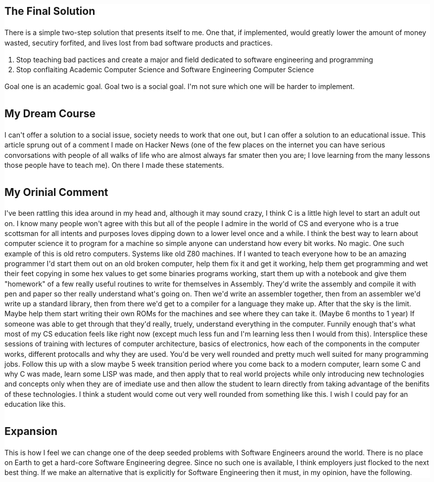 The Final Solution
---

There is a simple two-step solution that presents itself to me. One that, if implemented, would greatly lower the amount of money wasted, secutiry forfited, and lives lost from bad software products and practices.

1. Stop teaching bad pactices and create a major and field dedicated to software engineering and programming
2. Stop conflaiting Academic Computer Science and Software Engineering Computer Science

Goal one is an academic goal. Goal two is a social goal. I'm not sure which one will be harder to implement.

My Dream Course
---

I can't offer a solution to a social issue, society needs to work that one out, but I can offer a solution to an educational issue. This article sprung out of a comment I made on Hacker News (one of the few places on the internet you can have serious convorsations with people of all walks of life who are almost always far smater then you are; I love learning from the many lessons those people have to teach me). On there I made these statements.

My Orinial Comment
---
I've been rattling this idea around in my head and, although it may sound crazy, I think C is a little high level to start an adult out on. I know many people won't agree with this but all of the people I admire in the world of CS and everyone who is a true scottsman for all intents and purposes loves dipping down to a lower level once and a while. I think the best way to learn about computer science it to program for a machine so simple anyone can understand how every bit works. No magic. One such example of this is old retro computers. Systems like old Z80 machines. If I wanted to teach everyone how to be an amazing programmer I'd start them out on an old broken computer, help them fix it and get it working, help them get programming and wet their feet copying in some hex values to get some binaries programs working, start them up with a notebook and give them "homework" of a few really useful routines to write for themselves in Assembly. They'd write the assembly and compile it with pen and paper so ther really understand what's going on. Then we'd write an assembler together, then from an assembler we'd write up a standard library, then from there we'd get to a compiler for a language they make up. After that the sky is the limit. Maybe help them start writing their own ROMs for the machines and see where they can take it. (Maybe 6 months to 1 year) If someone was able to get through that they'd really, truely, understand everything in the computer. Funnily enough that's what most of my CS education feels like right now (except much less fun and I'm learning less then I would from this). Intersplice these sessions of training with lectures of computer architecture, basics of electronics, how each of the components in the computer works, different protocalls and why they are used. You'd be very well rounded and pretty much well suited for many programming jobs. Follow this up with a slow maybe 5 week transition period where you come back to a modern computer, learn some C and why C was made, learn some LISP was made, and then apply that to real world projects while only introducing new technologies and concepts only when they are of imediate use and then allow the student to learn directly from taking advantage of the benifits of these technologies. I think a student would come out very well rounded from something like this. I wish I could pay for an education like this.

Expansion
---
This is how I feel we can change one of the deep seeded problems with Software Engineers around the world. There is no place on Earth to get a hard-core Software Engineering degree. Since no such one is available, I think employers just flocked to the next best thing. If we make an alternative that is explicitly for Software Engineering then it must, in my opinion, have the following.
